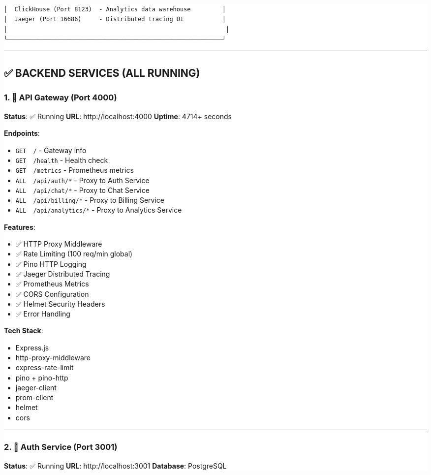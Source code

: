```
│  ClickHouse (Port 8123)  - Analytics data warehouse         │
│  Jaeger (Port 16686)     - Distributed tracing UI           │
│                                                              │
└─────────────────────────────────────────────────────────────┘
```

---

## ✅ BACKEND SERVICES (ALL RUNNING)

### 1. 🚪 API Gateway (Port 4000)

**Status**: ✅ Running
**URL**: http://localhost:4000
**Uptime**: 4714+ seconds

**Endpoints**:
- `GET  /` - Gateway info
- `GET  /health` - Health check
- `GET  /metrics` - Prometheus metrics
- `ALL  /api/auth/*` - Proxy to Auth Service
- `ALL  /api/chat/*` - Proxy to Chat Service
- `ALL  /api/billing/*` - Proxy to Billing Service
- `ALL  /api/analytics/*` - Proxy to Analytics Service

**Features**:
- ✅ HTTP Proxy Middleware
- ✅ Rate Limiting (100 req/min global)
- ✅ Pino HTTP Logging
- ✅ Jaeger Distributed Tracing
- ✅ Prometheus Metrics
- ✅ CORS Configuration
- ✅ Helmet Security Headers
- ✅ Error Handling

**Tech Stack**:
- Express.js
- http-proxy-middleware
- express-rate-limit
- pino + pino-http
- jaeger-client
- prom-client
- helmet
- cors

---

### 2. 🔐 Auth Service (Port 3001)

**Status**: ✅ Running
**URL**: http://localhost:3001
**Database**: PostgreSQL
